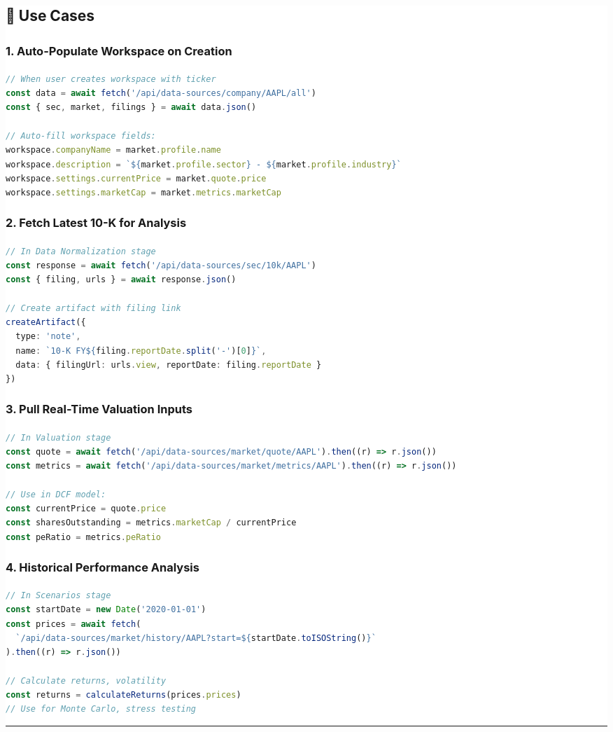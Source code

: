 
## 🎯 Use Cases

### 1. Auto-Populate Workspace on Creation

```typescript
// When user creates workspace with ticker
const data = await fetch('/api/data-sources/company/AAPL/all')
const { sec, market, filings } = await data.json()

// Auto-fill workspace fields:
workspace.companyName = market.profile.name
workspace.description = `${market.profile.sector} - ${market.profile.industry}`
workspace.settings.currentPrice = market.quote.price
workspace.settings.marketCap = market.metrics.marketCap
```

### 2. Fetch Latest 10-K for Analysis

```typescript
// In Data Normalization stage
const response = await fetch('/api/data-sources/sec/10k/AAPL')
const { filing, urls } = await response.json()

// Create artifact with filing link
createArtifact({
  type: 'note',
  name: `10-K FY${filing.reportDate.split('-')[0]}`,
  data: { filingUrl: urls.view, reportDate: filing.reportDate }
})
```

### 3. Pull Real-Time Valuation Inputs

```typescript
// In Valuation stage
const quote = await fetch('/api/data-sources/market/quote/AAPL').then((r) => r.json())
const metrics = await fetch('/api/data-sources/market/metrics/AAPL').then((r) => r.json())

// Use in DCF model:
const currentPrice = quote.price
const sharesOutstanding = metrics.marketCap / currentPrice
const peRatio = metrics.peRatio
```

### 4. Historical Performance Analysis

```typescript
// In Scenarios stage
const startDate = new Date('2020-01-01')
const prices = await fetch(
  `/api/data-sources/market/history/AAPL?start=${startDate.toISOString()}`
).then((r) => r.json())

// Calculate returns, volatility
const returns = calculateReturns(prices.prices)
// Use for Monte Carlo, stress testing
```

---